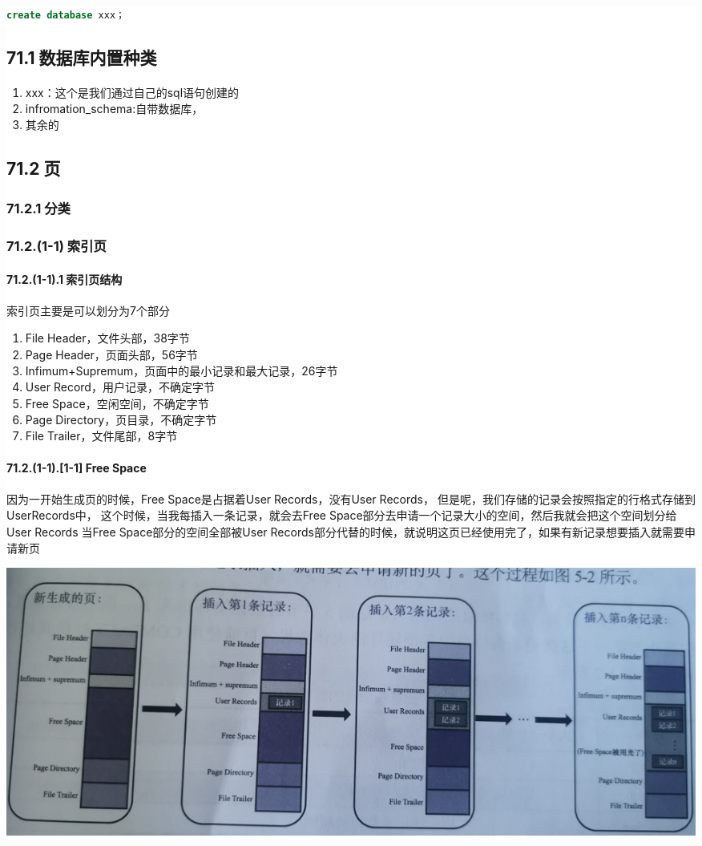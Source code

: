 ```sql
create database xxx；
```

## 71.1 数据库内置种类

1. xxx：这个是我们通过自己的sql语句创建的
2. infromation_schema:自带数据库，
3. 其余的

## 71.2 页

### 71.2.1 分类

### 71.2.(1-1) 索引页

#### 71.2.(1-1).1 索引页结构

索引页主要是可以划分为7个部分

1. File Header，文件头部，38字节
2. Page Header，页面头部，56字节
3. Infimum+Supremum，页面中的最小记录和最大记录，26字节
4. User Record，用户记录，不确定字节
5. Free Space，空闲空间，不确定字节
6. Page Directory，页目录，不确定字节
7. File Trailer，文件尾部，8字节

#### 71.2.(1-1).[1-1] Free Space

因为一开始生成页的时候，Free Space是占据着User Records，没有User Records，
但是呢，我们存储的记录会按照指定的行格式存储到UserRecords中，
这个时候，当我每插入一条记录，就会去Free Space部分去申请一个记录大小的空间，然后我就会把这个空间划分给User Records
当Free Space部分的空间全部被User Records部分代替的时候，就说明这页已经使用完了，如果有新记录想要插入就需要申请新页

![avatar](./pic/userpages01.png)
